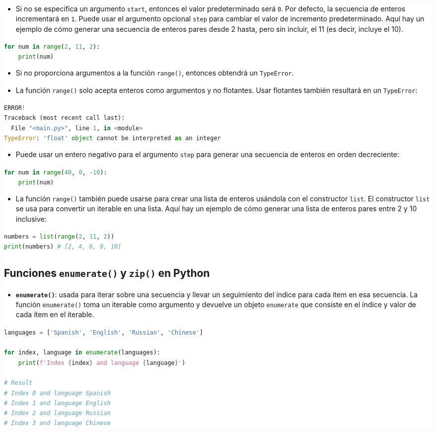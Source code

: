 - Si no se especifica un argumento `start`, entonces el valor predeterminado será `0`.  Por defecto, la secuencia de enteros incrementará en `1`.  Puede usar el argumento opcional `step` para cambiar el valor de incremento predeterminado. Aquí hay un ejemplo de cómo generar una secuencia de enteros pares desde 2 hasta, pero sin incluir, el 11 (es decir, incluye el 10).

```py
for num in range(2, 11, 2):
    print(num)
```

- Si no proporciona argumentos a la función `range()`, entonces obtendrá un `TypeError`.

- La función `range()` solo acepta enteros como argumentos y no flotantes. Usar flotantes también resultará en un `TypeError`:

```py
ERROR!
Traceback (most recent call last):
  File "<main.py>", line 1, in <module>
TypeError: 'float' object cannot be interpreted as an integer
```

- Puede usar un entero negativo para el argumento `step` para generar una secuencia de enteros en orden decreciente:

```py
for num in range(40, 0, -10):
    print(num)
```

- La función `range()` también puede usarse para crear una lista de enteros usándola con el constructor `list`. El constructor `list` se usa para convertir un iterable en una lista. Aquí hay un ejemplo de cómo generar una lista de enteros pares entre 2 y 10 inclusive:

```py
numbers = list(range(2, 11, 2))
print(numbers) # [2, 4, 6, 8, 10]
```

## Funciones `enumerate()` y `zip()` en Python

- **`enumerate()`**: usada para iterar sobre una secuencia y llevar un seguimiento del índice para cada ítem en esa secuencia. La función `enumerate()` toma un iterable como argumento y devuelve un objeto `enumerate` que consiste en el índice y valor de cada ítem en el iterable.

```python
languages = ['Spanish', 'English', 'Russian', 'Chinese']

for index, language in enumerate(languages):
    print(f'Index {index} and language {language}')

# Result
# Index 0 and language Spanish
# Index 1 and language English
# Index 2 and language Russian
# Index 3 and language Chinese

```
